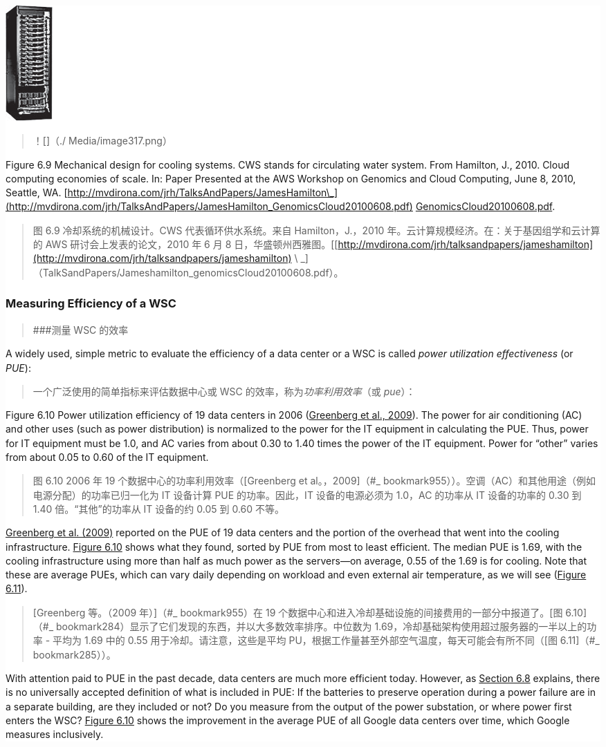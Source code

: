 ![](./media/image317.png)

> ！[]（./ Media/image317.png）

Figure 6.9 Mechanical design for cooling systems. CWS stands for circulating water system. From Hamilton, J., 2010. Cloud computing economies of scale. In: Paper Presented at the AWS Workshop on Genomics and Cloud Computing, June 8, 2010, Seattle, WA. [http://mvdirona.com/jrh/TalksAndPapers/JamesHamilton\_](http://mvdirona.com/jrh/TalksAndPapers/JamesHamilton_GenomicsCloud20100608.pdf) [GenomicsCloud20100608.pdf](http://mvdirona.com/jrh/TalksAndPapers/JamesHamilton_GenomicsCloud20100608.pdf).

> 图 6.9 冷却系统的机械设计。CWS 代表循环供水系统。来自 Hamilton，J.，2010 年。云计算规模经济。在：关于基因组学和云计算的 AWS 研讨会上发表的论文，2010 年 6 月 8 日，华盛顿州西雅图。[[http://mvdirona.com/jrh/talksandpapers/jameshamilton](http://mvdirona.com/jrh/talksandpapers/jameshamilton) \ _]（TalkSandPapers/Jameshamilton_genomicsCloud20100608.pdf）。

### Measuring Efficiency of a WSC

> ###测量 WSC 的效率

A widely used, simple metric to evaluate the efficiency of a data center or a WSC is called _power utilization effectiveness_ (or _PUE_):

> 一个广泛使用的简单指标来评估数据中心或 WSC 的效率，称为*功率利用效率*（或 *pue*）：

Figure 6.10 Power utilization efficiency of 19 data centers in 2006 ([Greenberg et al., 2009](#_bookmark955)). The power for air conditioning (AC) and other uses (such as power distribution) is normalized to the power for the IT equipment in calculating the PUE. Thus, power for IT equipment must be 1.0, and AC varies from about 0.30 to 1.40 times the power of the IT equipment. Power for “other” varies from about 0.05 to 0.60 of the IT equipment.

> 图 6.10 2006 年 19 个数据中心的功率利用效率（[Greenberg et al。，2009]（#\_ bookmark955））。空调（AC）和其他用途（例如电源分配）的功率已归一化为 IT 设备计算 PUE 的功率。因此，IT 设备的电源必须为 1.0，AC 的功率从 IT 设备的功率的 0.30 到 1.40 倍。“其他”的功率从 IT 设备的约 0.05 到 0.60 不等。

[Greenberg et al. (2009)](#_bookmark955) reported on the PUE of 19 data centers and the portion of the overhead that went into the cooling infrastructure. [Figure 6.10](#_bookmark284) shows what they found, sorted by PUE from most to least efficient. The median PUE is 1.69, with the cooling infrastructure using more than half as much power as the servers—on average, 0.55 of the 1.69 is for cooling. Note that these are average PUEs, which can vary daily depending on workload and even external air temperature, as we will see ([Figure 6.11](#_bookmark285)).

> [Greenberg 等。（2009 年）]（#_ bookmark955）在 19 个数据中心和进入冷却基础设施的间接费用的一部分中报道了。[图 6.10]（#_ bookmark284）显示了它们发现的东西，并以大多数效率排序。中位数为 1.69，冷却基础架构使用超过服务器的一半以上的功率 - 平均为 1.69 中的 0.55 用于冷却。请注意，这些是平均 PU，根据工作量甚至外部空气温度，每天可能会有所不同（[图 6.11]（#\_ bookmark285））。

With attention paid to PUE in the past decade, data centers are much more efficient today. However, as [Section 6.8](#_bookmark312) explains, there is no universally accepted definition of what is included in PUE: If the batteries to preserve operation during a power failure are in a separate building, are they included or not? Do you measure from the output of the power substation, or where power first enters the WSC? [Figure 6.10](#_bookmark284) shows the improvement in the average PUE of all Google data centers over time, which Google measures inclusively.
